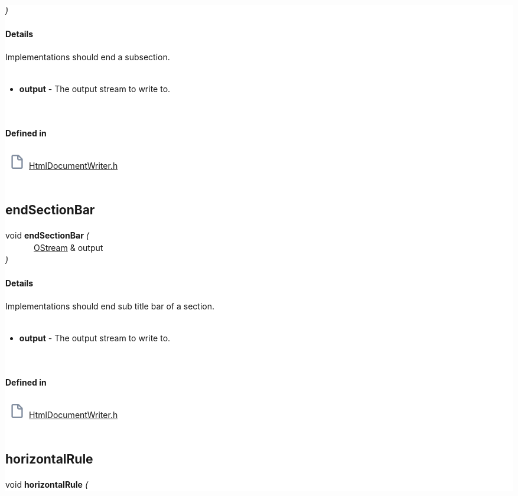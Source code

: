 </div>
<span class="italic-text"><i>)</i></span>
<a id="details"></a>
<h4>Details</h4>
<span class="inline-text">Implementations should end a subsection. </span>
<br/>
<br/>
<ul>
<li><span class="bold-text"><b>output</b></span>
<span class="inline-text"> - </span>
<span class="inline-text">The output stream to write to. </span>
</li>
</ul>
<br/>
<a id="defined-in"></a>
<h4>Defined in</h4>
<span class="icon-list-item"><a href="https://github.com/CharlesCarley/MdDox/blob/master//Source/MdDoxTree/HtmlDocumentWriter.h#L80" class="icon-list-item"><img src="../images/file.svg" class="icon-list-item"/><span class="icon-list-item">HtmlDocumentWriter.h</span>
</a>
</span>
<br/>
<br/>
<a id="endsectionbar"></a>
<h2>endSectionBar</h2>
<span class="inline-text">void</span>
<span class="bold-text"><b>endSectionBar</b></span>
<span class="italic-text"><i>(</i></span>
<div class="paragraph">
<span class="paragraph"><img src="../images/horSpace24px.svg"/><a href="namespaceMdDox.md#ostream">OStream</a>
<span class="inline-text"> &amp;</span>
<span class="inline-text">output</span>
</span>
</div>
<span class="italic-text"><i>)</i></span>
<a id="details"></a>
<h4>Details</h4>
<span class="inline-text">Implementations should end sub title bar of a section. </span>
<br/>
<br/>
<ul>
<li><span class="bold-text"><b>output</b></span>
<span class="inline-text"> - </span>
<span class="inline-text">The output stream to write to. </span>
</li>
</ul>
<br/>
<a id="defined-in"></a>
<h4>Defined in</h4>
<span class="icon-list-item"><a href="https://github.com/CharlesCarley/MdDox/blob/master//Source/MdDoxTree/HtmlDocumentWriter.h#L90" class="icon-list-item"><img src="../images/file.svg" class="icon-list-item"/><span class="icon-list-item">HtmlDocumentWriter.h</span>
</a>
</span>
<br/>
<br/>
<a id="horizontalrule"></a>
<h2>horizontalRule</h2>
<span class="inline-text">void</span>
<span class="bold-text"><b>horizontalRule</b></span>
<span class="italic-text"><i>(</i></span>